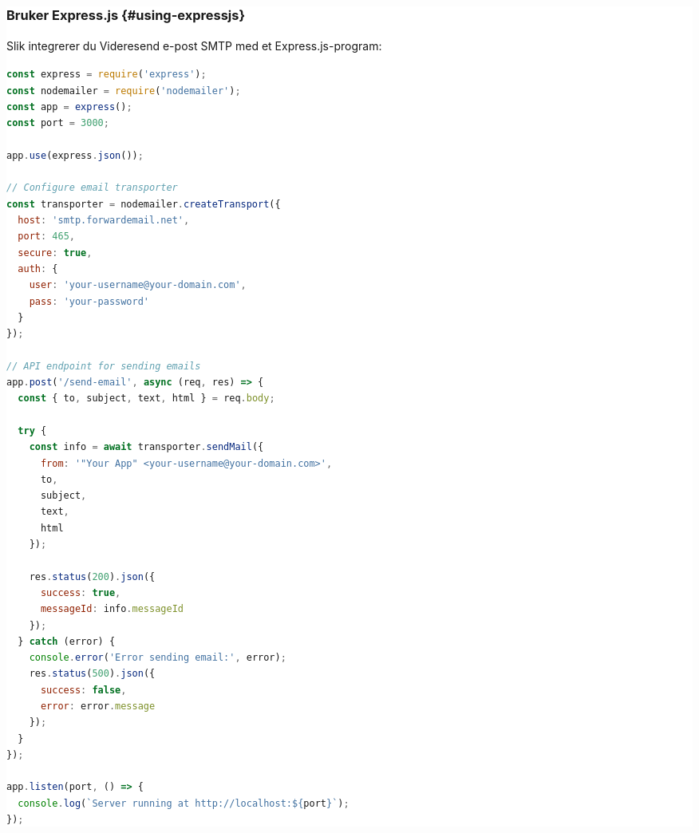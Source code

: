 ### Bruker Express.js {#using-expressjs}

Slik integrerer du Videresend e-post SMTP med et Express.js-program:

```javascript
const express = require('express');
const nodemailer = require('nodemailer');
const app = express();
const port = 3000;

app.use(express.json());

// Configure email transporter
const transporter = nodemailer.createTransport({
  host: 'smtp.forwardemail.net',
  port: 465,
  secure: true,
  auth: {
    user: 'your-username@your-domain.com',
    pass: 'your-password'
  }
});

// API endpoint for sending emails
app.post('/send-email', async (req, res) => {
  const { to, subject, text, html } = req.body;

  try {
    const info = await transporter.sendMail({
      from: '"Your App" <your-username@your-domain.com>',
      to,
      subject,
      text,
      html
    });

    res.status(200).json({
      success: true,
      messageId: info.messageId
    });
  } catch (error) {
    console.error('Error sending email:', error);
    res.status(500).json({
      success: false,
      error: error.message
    });
  }
});

app.listen(port, () => {
  console.log(`Server running at http://localhost:${port}`);
});
```

